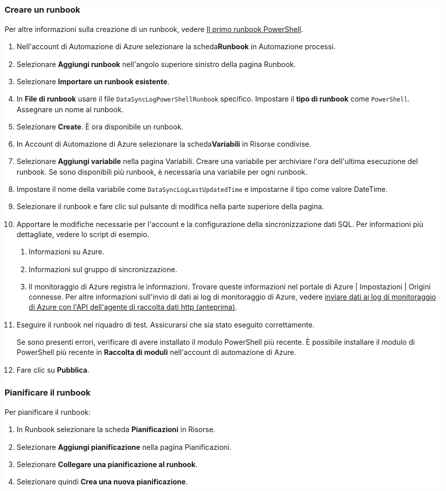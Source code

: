### <a name="create-a-runbook"></a>Creare un runbook

Per altre informazioni sulla creazione di un runbook, vedere [Il primo runbook PowerShell](https://docs.microsoft.com/azure/automation/automation-first-runbook-textual-powershell).

1.  Nell'account di Automazione di Azure selezionare la scheda**Runbook** in Automazione processi.

2.  Selezionare **Aggiungi runbook** nell'angolo superiore sinistro della pagina Runbook.

3.  Selezionare **Importare un runbook esistente**.

4.  In **File di runbook** usare il file `DataSyncLogPowerShellRunbook` specifico. Impostare il **tipo di runbook** come `PowerShell`. Assegnare un nome al runbook.

5.  Selezionare **Create**. È ora disponibile un runbook.

6.  In Account di Automazione di Azure selezionare la scheda**Variabili** in Risorse condivise.

7.  Selezionare **Aggiungi variabile** nella pagina Variabili. Creare una variabile per archiviare l'ora dell'ultima esecuzione del runbook. Se sono disponibili più runbook, è necessaria una variabile per ogni runbook.

8.  Impostare il nome della variabile come `DataSyncLogLastUpdatedTime` e impostarne il tipo come valore DateTime.

9.  Selezionare il runbook e fare clic sul pulsante di modifica nella parte superiore della pagina.

10. Apportare le modifiche necessarie per l'account e la configurazione della sincronizzazione dati SQL. Per informazioni più dettagliate, vedere lo script di esempio.

    1.  Informazioni su Azure.

    2.  Informazioni sul gruppo di sincronizzazione.

    3.  Il monitoraggio di Azure registra le informazioni. Trovare queste informazioni nel portale di Azure | Impostazioni | Origini connesse. Per altre informazioni sull'invio di dati ai log di monitoraggio di Azure, vedere [inviare dati ai log di monitoraggio di Azure con l'API dell'agente di raccolta dati http (anteprima)](../azure-monitor/platform/data-collector-api.md).

11. Eseguire il runbook nel riquadro di test. Assicurarsi che sia stato eseguito correttamente.

    Se sono presenti errori, verificare di avere installato il modulo PowerShell più recente. È possibile installare il modulo di PowerShell più recente in **Raccolta di moduli** nell'account di automazione di Azure.

12. Fare clic su **Pubblica**.

### <a name="schedule-the-runbook"></a>Pianificare il runbook

Per pianificare il runbook:

1.  In Runbook selezionare la scheda **Pianificazioni** in Risorse.

2.  Selezionare **Aggiungi pianificazione** nella pagina Pianificazioni.

3.  Selezionare **Collegare una pianificazione al runbook**.

4.  Selezionare quindi **Crea una nuova pianificazione**.
